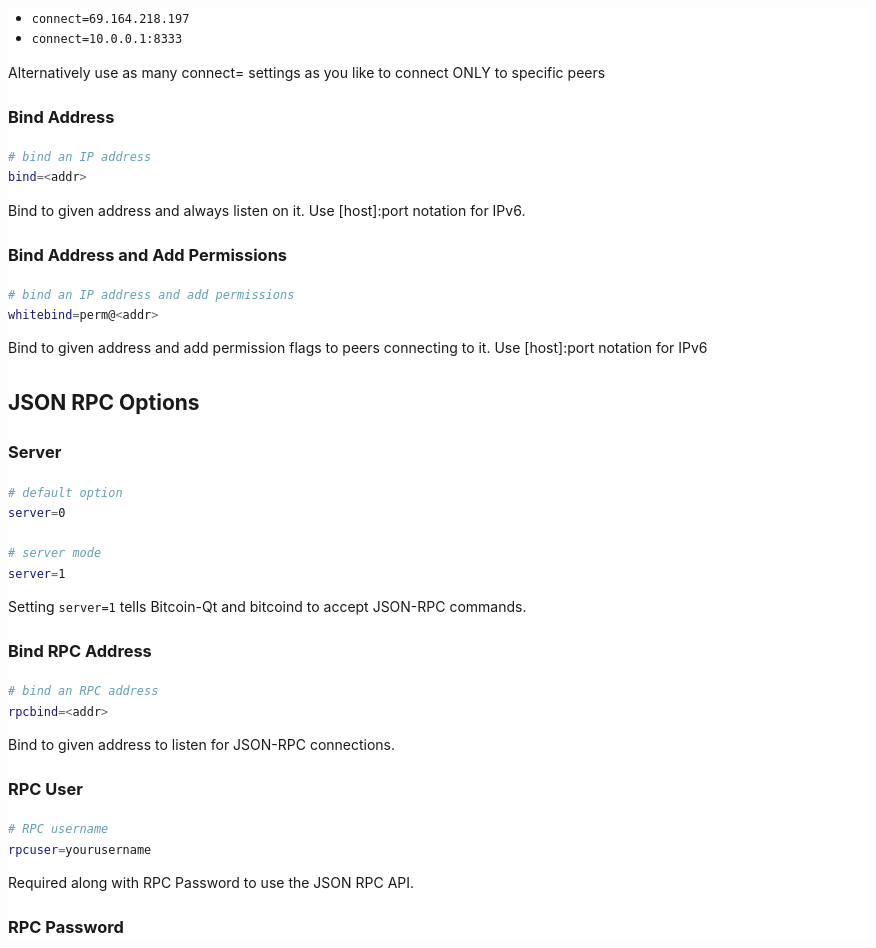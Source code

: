 - `connect=69.164.218.197`
- `connect=10.0.0.1:8333`

Alternatively use as many connect= settings as you like to connect ONLY to specific peers

### Bind Address

```bash
# bind an IP address
bind=<addr>
```

Bind to given address and always listen on it. Use [host]:port notation for IPv6.

### Bind Address and Add Permissions

```bash
# bind an IP address and add permissions
whitebind=perm@<addr>
```

Bind to given address and add permission flags to peers connecting to it. Use [host]:port notation for IPv6

<h2 id="json-rpc">JSON RPC Options</h2>

### Server

```bash
# default option
server=0

# server mode
server=1
```

Setting `server=1` tells Bitcoin-Qt and bitcoind to accept JSON-RPC commands.

### Bind RPC Address

```bash
# bind an RPC address
rpcbind=<addr>
```

Bind to given address to listen for JSON-RPC connections.

### RPC User

```bash
# RPC username
rpcuser=yourusername
```

Required along with RPC Password to use the JSON RPC API.

### RPC Password
